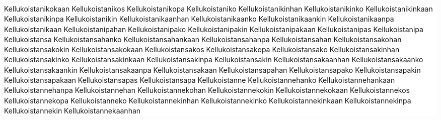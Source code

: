Kellukoistanikokaan
Kellukoistanikos
Kellukoistanikopa
Kellukoistaniko
Kellukoistanikinhan
Kellukoistanikinko
Kellukoistanikinkaan
Kellukoistanikinpa
Kellukoistanikin
Kellukoistanikaanhan
Kellukoistanikaanko
Kellukoistanikaankin
Kellukoistanikaanpa
Kellukoistanikaan
Kellukoistanipahan
Kellukoistanipako
Kellukoistanipakin
Kellukoistanipakaan
Kellukoistanipas
Kellukoistanipa
Kellukoistansa
Kellukoistansahanko
Kellukoistansahankaan
Kellukoistansahanpa
Kellukoistansahan
Kellukoistansakohan
Kellukoistansakokin
Kellukoistansakokaan
Kellukoistansakos
Kellukoistansakopa
Kellukoistansako
Kellukoistansakinhan
Kellukoistansakinko
Kellukoistansakinkaan
Kellukoistansakinpa
Kellukoistansakin
Kellukoistansakaanhan
Kellukoistansakaanko
Kellukoistansakaankin
Kellukoistansakaanpa
Kellukoistansakaan
Kellukoistansapahan
Kellukoistansapako
Kellukoistansapakin
Kellukoistansapakaan
Kellukoistansapas
Kellukoistansapa
Kellukoistanne
Kellukoistannehanko
Kellukoistannehankaan
Kellukoistannehanpa
Kellukoistannehan
Kellukoistannekohan
Kellukoistannekokin
Kellukoistannekokaan
Kellukoistannekos
Kellukoistannekopa
Kellukoistanneko
Kellukoistannekinhan
Kellukoistannekinko
Kellukoistannekinkaan
Kellukoistannekinpa
Kellukoistannekin
Kellukoistannekaanhan